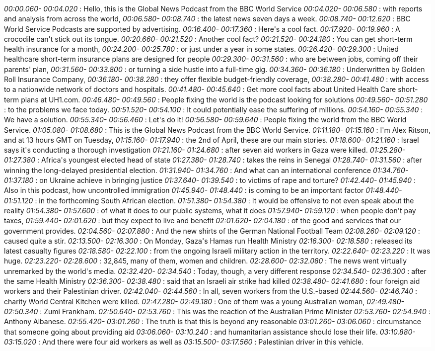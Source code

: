 *00:00.060- 00:04.020* :  Hello, this is the Global News Podcast from the BBC World Service
*00:04.020- 00:06.580* :  with reports and analysis from across the world,
*00:06.580- 00:08.740* :  the latest news seven days a week.
*00:08.740- 00:12.620* :  BBC World Service Podcasts are supported by advertising.
*00:16.400- 00:17.360* :  Here's a cool fact.
*00:17.920- 00:19.960* :  A crocodile can't stick out its tongue.
*00:20.660- 00:21.520* :  Another cool fact?
*00:21.520- 00:24.180* :  You can get short-term health insurance for a month,
*00:24.200- 00:25.780* :  or just under a year in some states.
*00:26.420- 00:29.300* :  United healthcare short-term insurance plans are designed for people
*00:29.300- 00:31.560* :  who are between jobs, coming off their parents' plan,
*00:31.560- 00:33.800* :  or turning a side hustle into a full-time gig.
*00:34.360- 00:36.180* :  Underwritten by Golden Roll Insurance Company,
*00:36.180- 00:38.280* :  they offer flexible budget-friendly coverage,
*00:38.280- 00:41.480* :  with access to a nationwide network of doctors and hospitals.
*00:41.480- 00:45.640* :  Get more cool facts about United Health Care short-term plans at UH1.com.
*00:46.480- 00:49.560* :  People fixing the world is the podcast looking for solutions
*00:49.560- 00:51.280* :  to the problems we face today.
*00:51.520- 00:54.100* :  It could potentially ease the suffering of millions.
*00:54.160- 00:55.340* :  We have a solution.
*00:55.340- 00:56.460* :  Let's do it!
*00:56.580- 00:59.640* :  People fixing the world from the BBC World Service.
*01:05.080- 01:08.680* :  This is the Global News Podcast from the BBC World Service.
*01:11.180- 01:15.160* :  I'm Alex Ritson, and at 13 hours GMT on Tuesday,
*01:15.160- 01:17.940* :  the 2nd of April, these are our main stories.
*01:18.600- 01:21.160* :  Israel says it's conducting a thorough investigation
*01:21.160- 01:24.680* :  after seven aid workers in Gaza were killed.
*01:25.280- 01:27.380* :  Africa's youngest elected head of state
*01:27.380- 01:28.740* :  takes the reins in Senegal
*01:28.740- 01:31.560* :  after winning the long-delayed presidential election.
*01:31.940- 01:34.760* :  And what can an international conference
*01:34.760- 01:37.180* :  on Ukraine achieve in bringing justice
*01:37.640- 01:39.540* :  to victims of rape and torture?
*01:42.440- 01:45.940* :  Also in this podcast, how uncontrolled immigration
*01:45.940- 01:48.440* :  is coming to be an important factor
*01:48.440- 01:51.120* :  in the forthcoming South African election.
*01:51.380- 01:54.380* :  It would be offensive to not even speak about the reality
*01:54.380- 01:57.600* :  of what it does to our public systems, what it does
*01:57.940- 01:59.120* :  when people don't pay taxes,
*01:59.440- 02:01.620* :  but they expect to live and benefit
*02:01.620- 02:04.180* :  of the good and services that our government provides.
*02:04.560- 02:07.880* :  And the new shirts of the German National Football Team
*02:08.260- 02:09.120* :  caused quite a stir.
*02:13.500- 02:16.300* :  On Monday, Gaza's Hamas run Health Ministry
*02:16.300- 02:18.580* :  released its latest casualty figures
*02:18.580- 02:22.100* :  from the ongoing Israeli military action in the territory.
*02:22.640- 02:23.220* :  It was huge.
*02:23.220- 02:28.600* :  32,845, many of them, women and children.
*02:28.600- 02:32.080* :  The news went virtually unremarked by the world's media.
*02:32.420- 02:34.540* :  Today, though, a very different response
*02:34.540- 02:36.300* :  after the same Health Ministry
*02:36.300- 02:38.480* :  said that an Israeli air strike had killed
*02:38.480- 02:41.680* :  four foreign aid workers and their Palestinian driver.
*02:42.040- 02:44.560* :  In all, seven workers from the U.S.-based
*02:44.560- 02:46.740* :  charity World Central Kitchen were killed.
*02:47.280- 02:49.180* :  One of them was a young Australian woman,
*02:49.480- 02:50.340* :  Zumi Frankham.
*02:50.640- 02:53.760* :  This was the reaction of the Australian Prime Minister
*02:53.760- 02:54.940* :  Anthony Albanese.
*02:55.420- 03:01.260* :  The truth is that this is beyond any reasonable
*03:01.260- 03:06.060* :  circumstance that someone going about providing aid
*03:06.060- 03:10.240* :  and humanitarian assistance should lose their life.
*03:10.880- 03:15.020* :  And there were four aid workers as well as
*03:15.500- 03:17.560* :  Palestinian driver in this vehicle.